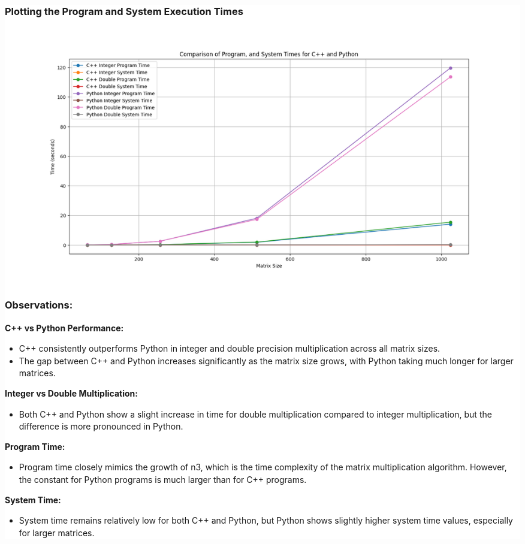 </div>

</div>

### **Plotting the Program and System Execution Times**
![Alt Test](./Visualisation.png)

### **Observations:**

**C++ vs Python Performance:**

* C++ consistently outperforms Python in integer and double precision multiplication across all matrix sizes.  
* The gap between C++ and Python increases significantly as the matrix size grows, with Python taking much longer for larger matrices.

**Integer vs Double Multiplication:**

* Both C++ and Python show a slight increase in time for double multiplication compared to integer multiplication, but the difference is more pronounced in Python.

**Program Time:**

* Program time closely mimics the growth of n3, which is the time complexity of the matrix multiplication algorithm. However, the constant for Python programs is much larger than for C++ programs.

**System Time:**

* System time remains relatively low for both C++ and Python, but Python shows slightly higher system time values, especially for larger matrices.

